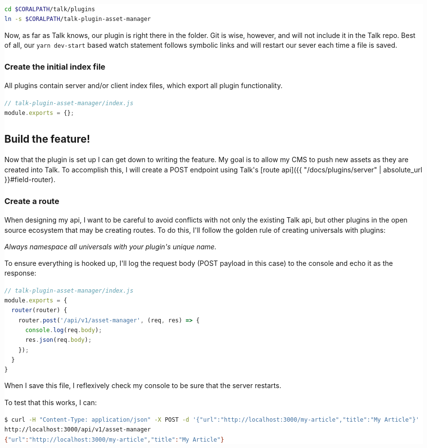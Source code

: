 ```bash
cd $CORALPATH/talk/plugins
ln -s $CORALPATH/talk-plugin-asset-manager
```

Now, as far as Talk knows, our plugin is right there in the folder. Git is wise, however, and will not include it in the Talk repo. Best of all, our `yarn dev-start` based watch statement follows symbolic links and will restart our sever each time a file is saved.

### Create the initial index file

All plugins contain server and/or client index files, which export all plugin functionality.

```js
// talk-plugin-asset-manager/index.js
module.exports = {};
```

## Build the feature!

Now that the plugin is set up I can get down to writing the feature. My goal is to allow my CMS to push new assets as they are created into Talk. To accomplish this, I will create a POST endpoint using Talk's [route api]({{ "/docs/plugins/server" | absolute_url }}#field-router).

### Create a route

When designing my api, I want to be careful to avoid conflicts with not only the existing Talk api, but other plugins in the open source ecosystem that may be creating routes. To do this, I'll follow the golden rule of creating universals with plugins:

_Always namespace all universals with your plugin's unique name._

To ensure everything is hooked up, I'll log the request body (POST payload in this case) to the console and echo it as the response:

```js
// talk-plugin-asset-manager/index.js
module.exports = {
  router(router) {
    router.post('/api/v1/asset-manager', (req, res) => {
      console.log(req.body);
      res.json(req.body);
    });
  }
}
```

When I save this file, I reflexively check my console to be sure that the server restarts.

To test that this works, I can:

```bash
$ curl -H "Content-Type: application/json" -X POST -d '{"url":"http://localhost:3000/my-article","title":"My Article"}' http://localhost:3000/api/v1/asset-manager
{"url":"http://localhost:3000/my-article","title":"My Article"}
```
